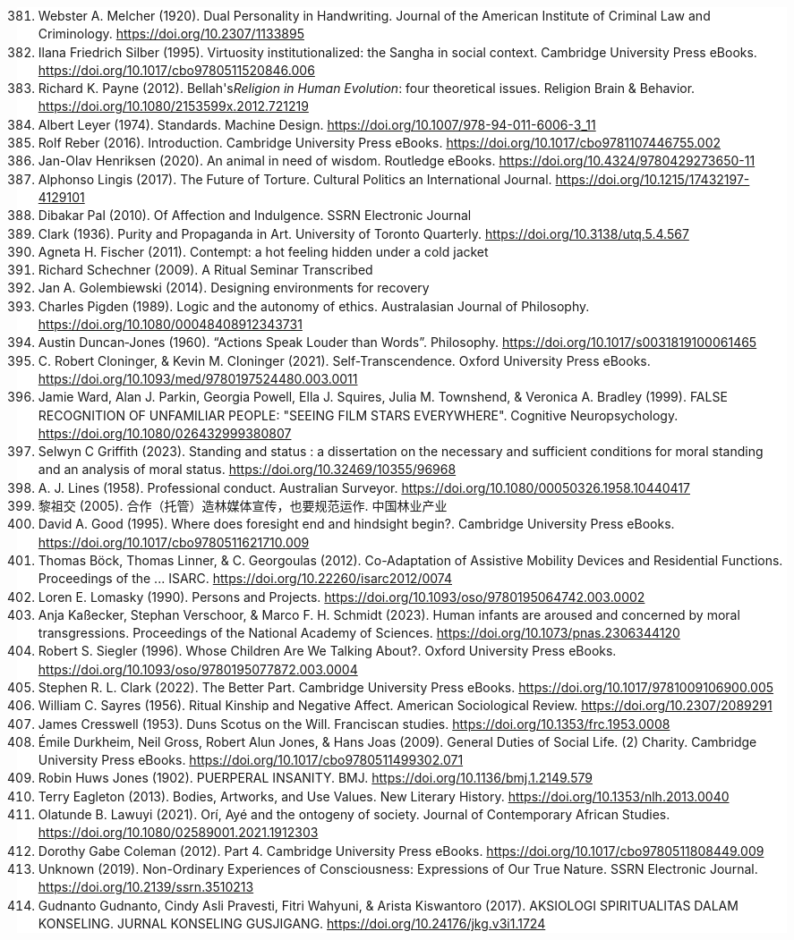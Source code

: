 381. Webster A. Melcher (1920). Dual Personality in Handwriting. Journal of the American Institute of Criminal Law and Criminology. https://doi.org/10.2307/1133895
382. Ilana Friedrich Silber (1995). Virtuosity institutionalized: the Sangha in social context. Cambridge University Press eBooks. https://doi.org/10.1017/cbo9780511520846.006
383. Richard K. Payne (2012). Bellah's<i>Religion in Human Evolution</i>: four theoretical issues. Religion Brain & Behavior. https://doi.org/10.1080/2153599x.2012.721219
384. Albert Leyer (1974). Standards. Machine Design. https://doi.org/10.1007/978-94-011-6006-3_11
385. Rolf Reber (2016). Introduction. Cambridge University Press eBooks. https://doi.org/10.1017/cbo9781107446755.002
386. Jan-Olav Henriksen (2020). An animal in need of wisdom. Routledge eBooks. https://doi.org/10.4324/9780429273650-11
387. Alphonso Lingis (2017). The Future of Torture. Cultural Politics an International Journal. https://doi.org/10.1215/17432197-4129101
388. Dibakar Pal (2010). Of Affection and Indulgence. SSRN Electronic Journal
389. Clark (1936). Purity and Propaganda in Art. University of Toronto Quarterly. https://doi.org/10.3138/utq.5.4.567
390. Agneta H. Fischer (2011). Contempt: a hot feeling hidden under a cold jacket
391. Richard Schechner (2009). A Ritual Seminar Transcribed
392. Jan A. Golembiewski (2014). Designing environments for recovery
393. Charles Pigden (1989). Logic and the autonomy of ethics. Australasian Journal of Philosophy. https://doi.org/10.1080/00048408912343731
394. Austin Duncan‐Jones (1960). “Actions Speak Louder than Words”. Philosophy. https://doi.org/10.1017/s0031819100061465
395. C. Robert Cloninger, & Kevin M. Cloninger (2021). Self-Transcendence. Oxford University Press eBooks. https://doi.org/10.1093/med/9780197524480.003.0011
396. Jamie Ward, Alan J. Parkin, Georgia Powell, Ella J. Squires, Julia M. Townshend, & Veronica A. Bradley (1999). FALSE RECOGNITION OF UNFAMILIAR PEOPLE: "SEEING FILM STARS EVERYWHERE". Cognitive Neuropsychology. https://doi.org/10.1080/026432999380807
397. Selwyn C Griffith (2023). Standing and status : a dissertation on the necessary and sufficient conditions for moral standing and an analysis of moral status. https://doi.org/10.32469/10355/96968
398. A. J. Lines (1958). Professional conduct. Australian Surveyor. https://doi.org/10.1080/00050326.1958.10440417
399. 黎祖交 (2005). 合作（托管）造林媒体宣传，也要规范运作. 中国林业产业
400. David A. Good (1995). Where does foresight end and hindsight begin?. Cambridge University Press eBooks. https://doi.org/10.1017/cbo9780511621710.009
401. Thomas Böck, Thomas Linner, & C. Georgoulas (2012). Co-Adaptation of Assistive Mobility Devices and Residential Functions. Proceedings of the ... ISARC. https://doi.org/10.22260/isarc2012/0074
402. Loren Ε. Lomasky (1990). Persons and Projects. https://doi.org/10.1093/oso/9780195064742.003.0002
403. Anja Kaßecker, Stephan Verschoor, & Marco F. H. Schmidt (2023). Human infants are aroused and concerned by moral transgressions. Proceedings of the National Academy of Sciences. https://doi.org/10.1073/pnas.2306344120
404. Robert S. Siegler (1996). Whose Children Are We Talking About?. Oxford University Press eBooks. https://doi.org/10.1093/oso/9780195077872.003.0004
405. Stephen R. L. Clark (2022). The Better Part. Cambridge University Press eBooks. https://doi.org/10.1017/9781009106900.005
406. William C. Sayres (1956). Ritual Kinship and Negative Affect. American Sociological Review. https://doi.org/10.2307/2089291
407. James Cresswell (1953). Duns Scotus on the Will. Franciscan studies. https://doi.org/10.1353/frc.1953.0008
408. Émile Durkheim, Neil Gross, Robert Alun Jones, & Hans Joas (2009). General Duties of Social Life. (2) Charity. Cambridge University Press eBooks. https://doi.org/10.1017/cbo9780511499302.071
409. Robin Huws Jones (1902). PUERPERAL INSANITY. BMJ. https://doi.org/10.1136/bmj.1.2149.579
410. Terry Eagleton (2013). Bodies, Artworks, and Use Values. New Literary History. https://doi.org/10.1353/nlh.2013.0040
411. Olatunde B. Lawuyi (2021). Orí, Ayé and the ontogeny of society. Journal of Contemporary African Studies. https://doi.org/10.1080/02589001.2021.1912303
412. Dorothy Gabe Coleman (2012). Part 4. Cambridge University Press eBooks. https://doi.org/10.1017/cbo9780511808449.009
413. Unknown (2019). Non-Ordinary Experiences of Consciousness: Expressions of Our True Nature. SSRN Electronic Journal. https://doi.org/10.2139/ssrn.3510213
414. Gudnanto Gudnanto, Cindy Asli Pravesti, Fitri Wahyuni, & Arista Kiswantoro (2017). AKSIOLOGI SPIRITUALITAS DALAM KONSELING. JURNAL KONSELING GUSJIGANG. https://doi.org/10.24176/jkg.v3i1.1724